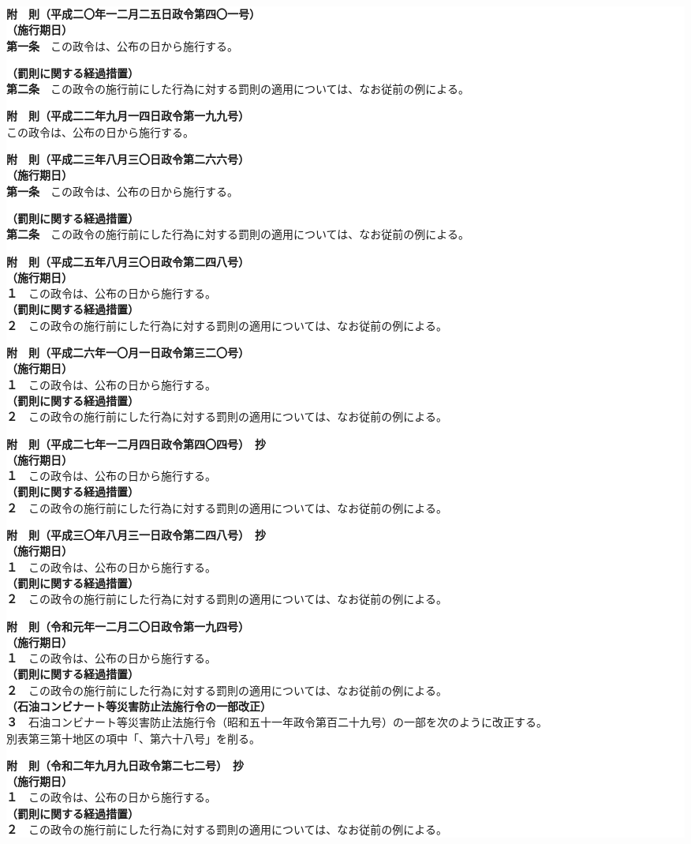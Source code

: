 **附　則（平成二〇年一二月二五日政令第四〇一号）**  
**（施行期日）**  
**第一条**　この政令は、公布の日から施行する。  
  
**（罰則に関する経過措置）**  
**第二条**　この政令の施行前にした行為に対する罰則の適用については、なお従前の例による。  
  
**附　則（平成二二年九月一四日政令第一九九号）**  
この政令は、公布の日から施行する。  
  
**附　則（平成二三年八月三〇日政令第二六六号）**  
**（施行期日）**  
**第一条**　この政令は、公布の日から施行する。  
  
**（罰則に関する経過措置）**  
**第二条**　この政令の施行前にした行為に対する罰則の適用については、なお従前の例による。  
  
**附　則（平成二五年八月三〇日政令第二四八号）**  
**（施行期日）**  
**１**　この政令は、公布の日から施行する。  
**（罰則に関する経過措置）**  
**２**　この政令の施行前にした行為に対する罰則の適用については、なお従前の例による。  
  
**附　則（平成二六年一〇月一日政令第三二〇号）**  
**（施行期日）**  
**１**　この政令は、公布の日から施行する。  
**（罰則に関する経過措置）**  
**２**　この政令の施行前にした行為に対する罰則の適用については、なお従前の例による。  
  
**附　則（平成二七年一二月四日政令第四〇四号）　抄**  
**（施行期日）**  
**１**　この政令は、公布の日から施行する。  
**（罰則に関する経過措置）**  
**２**　この政令の施行前にした行為に対する罰則の適用については、なお従前の例による。  
  
**附　則（平成三〇年八月三一日政令第二四八号）　抄**  
**（施行期日）**  
**１**　この政令は、公布の日から施行する。  
**（罰則に関する経過措置）**  
**２**　この政令の施行前にした行為に対する罰則の適用については、なお従前の例による。  
  
**附　則（令和元年一二月二〇日政令第一九四号）**  
**（施行期日）**  
**１**　この政令は、公布の日から施行する。  
**（罰則に関する経過措置）**  
**２**　この政令の施行前にした行為に対する罰則の適用については、なお従前の例による。  
**（石油コンビナート等災害防止法施行令の一部改正）**  
**３**　石油コンビナート等災害防止法施行令（昭和五十一年政令第百二十九号）の一部を次のように改正する。  
別表第三第十地区の項中「、第六十八号」を削る。  
  
**附　則（令和二年九月九日政令第二七二号）　抄**  
**（施行期日）**  
**１**　この政令は、公布の日から施行する。  
**（罰則に関する経過措置）**  
**２**　この政令の施行前にした行為に対する罰則の適用については、なお従前の例による。  
  